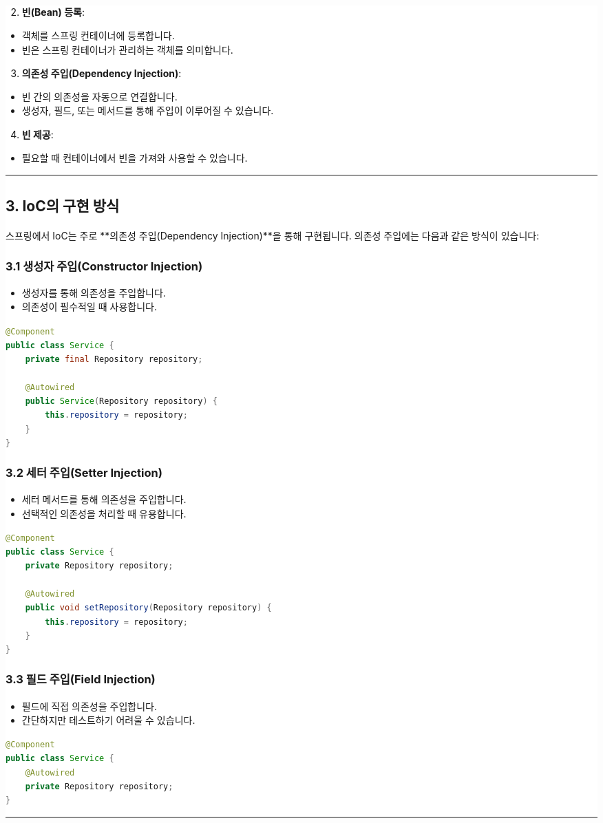 2. **빈(Bean) 등록**:
  - 객체를 스프링 컨테이너에 등록합니다.
  - 빈은 스프링 컨테이너가 관리하는 객체를 의미합니다.

3. **의존성 주입(Dependency Injection)**:
  - 빈 간의 의존성을 자동으로 연결합니다.
  - 생성자, 필드, 또는 메서드를 통해 주입이 이루어질 수 있습니다.

4. **빈 제공**:
  - 필요할 때 컨테이너에서 빈을 가져와 사용할 수 있습니다.

---

## **3. IoC의 구현 방식**
스프링에서 IoC는 주로 **의존성 주입(Dependency Injection)**을 통해 구현됩니다. 의존성 주입에는 다음과 같은 방식이 있습니다:

### **3.1 생성자 주입(Constructor Injection)**
- 생성자를 통해 의존성을 주입합니다.
- 의존성이 필수적일 때 사용합니다.

```java
@Component
public class Service {
    private final Repository repository;

    @Autowired
    public Service(Repository repository) {
        this.repository = repository;
    }
}
```

### **3.2 세터 주입(Setter Injection)**
- 세터 메서드를 통해 의존성을 주입합니다.
- 선택적인 의존성을 처리할 때 유용합니다.

```java
@Component
public class Service {
    private Repository repository;

    @Autowired
    public void setRepository(Repository repository) {
        this.repository = repository;
    }
}
```

### **3.3 필드 주입(Field Injection)**
- 필드에 직접 의존성을 주입합니다.
- 간단하지만 테스트하기 어려울 수 있습니다.

```java
@Component
public class Service {
    @Autowired
    private Repository repository;
}
```

---